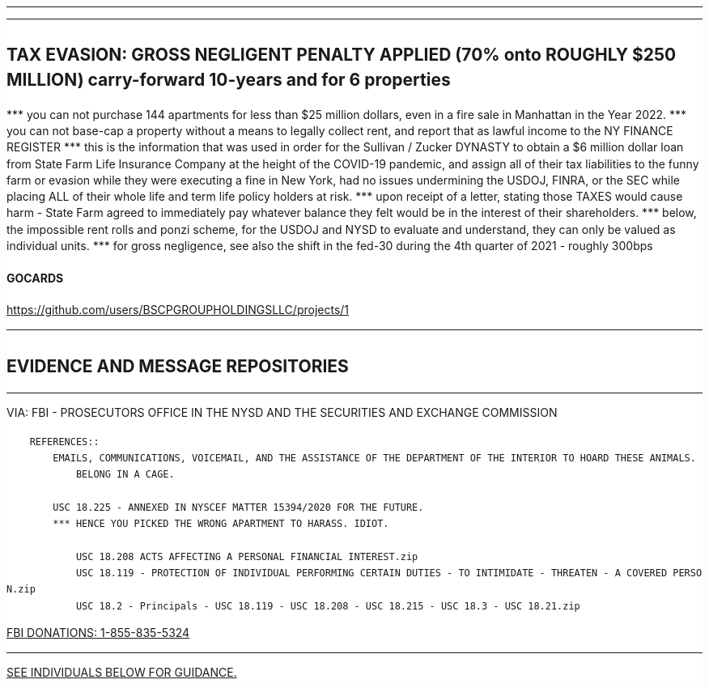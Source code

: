 

<hr>
<hr>



<h2>TAX EVASION: GROSS NEGLIGENT PENALTY APPLIED (70% onto ROUGHLY $250 MILLION) carry-forward 10-years and for 6 properties</h2>
*** you can not purchase 144 apartments for less than $25 million dollars, even in a fire sale in Manhattan in the Year 2022.
*** you can not base-cap a property without a means to legally collect rent, and report that as lawful income to the NY FINANCE REGISTER
*** this is the information that was used in order for the Sullivan / Zucker DYNASTY to obtain a $6 million dollar loan from State Farm Life Insurance Company at the height of the COVID-19 pandemic, and assign all of their tax liabilities to the funny farm or evasion while they were executing a fine in New York, had no issues undermining the USDOJ, FINRA, or the SEC while placing ALL of their whole life and term life policy holders at risk.
*** upon receipt of a letter, stating those TAXES would cause harm - State Farm agreed to immediately pay whatever balance they felt would be in the interest of their shareholders.
*** below, the impossible rent rolls and ponzi scheme, for the USDOJ and NYSD to evaluate and understand, they can only be valued as individual units.
*** for gross negligence, see also the shift in the fed-30 during the 4th quarter of 2021 - roughly 300bps


<h4>GOCARDS</h4>
<p><a href="https://github.com/users/BSCPGROUPHOLDINGSLLC/projects/1">https://github.com/users/BSCPGROUPHOLDINGSLLC/projects/1</a></p>

<hr>

<h2>EVIDENCE AND MESSAGE REPOSITORIES</h2>

<hr>
VIA:    FBI - PROSECUTORS OFFICE IN THE NYSD AND THE SECURITIES AND EXCHANGE COMMISSION

        REFERENCES::
            EMAILS, COMMUNICATIONS, VOICEMAIL, AND THE ASSISTANCE OF THE DEPARTMENT OF THE INTERIOR TO HOARD THESE ANIMALS.
                BELONG IN A CAGE.

            USC 18.225 - ANNEXED IN NYSCEF MATTER 15394/2020 FOR THE FUTURE.
            *** HENCE YOU PICKED THE WRONG APARTMENT TO HARASS. IDIOT.

                USC 18.208 ACTS AFFECTING A PERSONAL FINANCIAL INTEREST.zip
                USC 18.119 - PROTECTION OF INDIVIDUAL PERFORMING CERTAIN DUTIES - TO INTIMIDATE - THREATEN - A COVERED PERSON.zip
                USC 18.2 - Principals - USC 18.119 - USC 18.208 - USC 18.215 - USC 18.3 - USC 18.21.zip

<p><a href="https://github.com/153974-HSI-OXLEY-BANKS-40ACT/LASKOWITZ-HUMPHRIES-LEADERSHIP/find/main">FBI DONATIONS:     1-855-835-5324</a></p>

---

<p><a href="https://github.com/153974-HSI-OXLEY-BANKS-40ACT/LASKOWITZ-HUMPHRIES-LEADERSHIP/blob/main/README.md">SEE INDIVIDUALS BELOW FOR GUIDANCE.</a></p>


